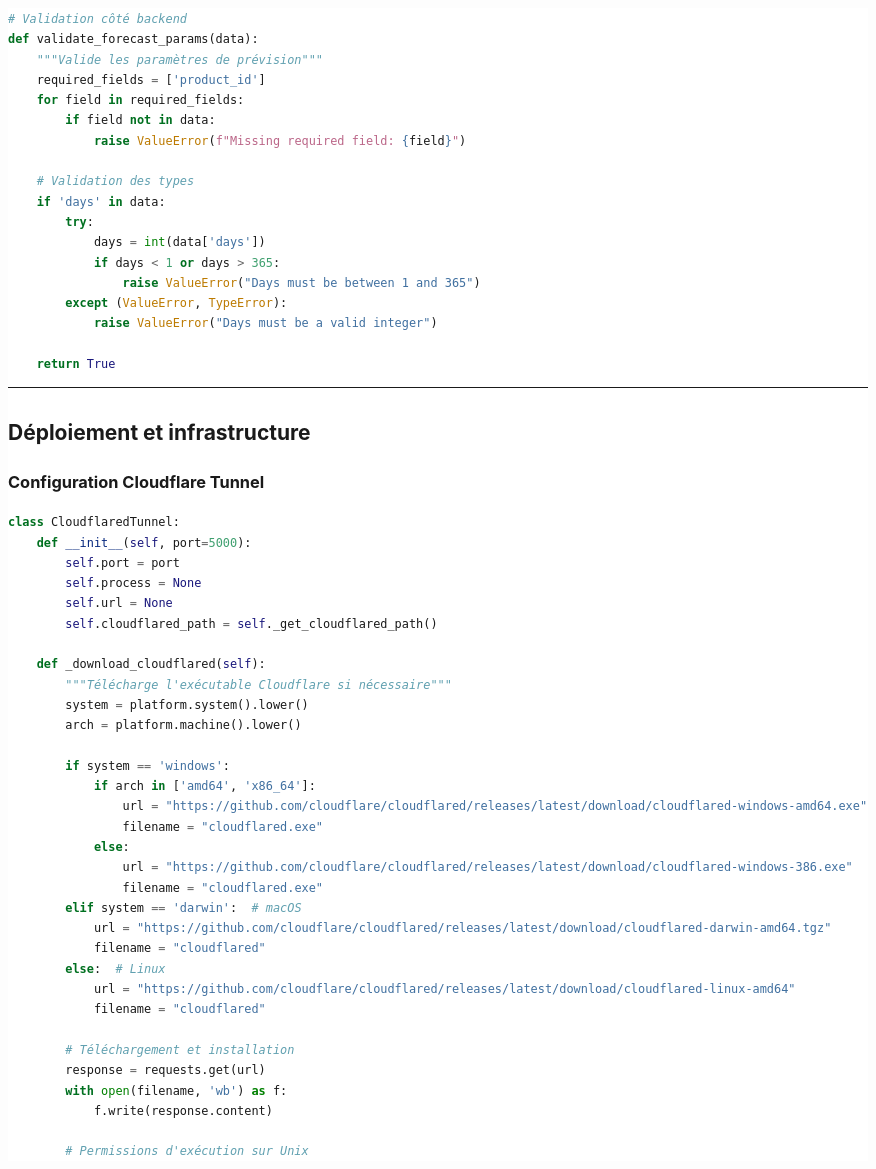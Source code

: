 ```python
# Validation côté backend
def validate_forecast_params(data):
    """Valide les paramètres de prévision"""
    required_fields = ['product_id']
    for field in required_fields:
        if field not in data:
            raise ValueError(f"Missing required field: {field}")
    
    # Validation des types
    if 'days' in data:
        try:
            days = int(data['days'])
            if days < 1 or days > 365:
                raise ValueError("Days must be between 1 and 365")
        except (ValueError, TypeError):
            raise ValueError("Days must be a valid integer")
    
    return True
```

---

## Déploiement et infrastructure

### Configuration Cloudflare Tunnel

```python
class CloudflaredTunnel:
    def __init__(self, port=5000):
        self.port = port
        self.process = None
        self.url = None
        self.cloudflared_path = self._get_cloudflared_path()
    
    def _download_cloudflared(self):
        """Télécharge l'exécutable Cloudflare si nécessaire"""
        system = platform.system().lower()
        arch = platform.machine().lower()
        
        if system == 'windows':
            if arch in ['amd64', 'x86_64']:
                url = "https://github.com/cloudflare/cloudflared/releases/latest/download/cloudflared-windows-amd64.exe"
                filename = "cloudflared.exe"
            else:
                url = "https://github.com/cloudflare/cloudflared/releases/latest/download/cloudflared-windows-386.exe"
                filename = "cloudflared.exe"
        elif system == 'darwin':  # macOS
            url = "https://github.com/cloudflare/cloudflared/releases/latest/download/cloudflared-darwin-amd64.tgz"
            filename = "cloudflared"
        else:  # Linux
            url = "https://github.com/cloudflare/cloudflared/releases/latest/download/cloudflared-linux-amd64"
            filename = "cloudflared"
        
        # Téléchargement et installation
        response = requests.get(url)
        with open(filename, 'wb') as f:
            f.write(response.content)
        
        # Permissions d'exécution sur Unix
```